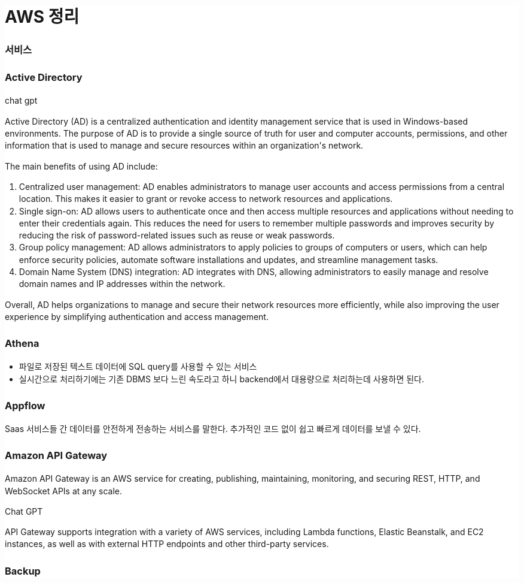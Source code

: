 # AWS 정리

### 서비스

### Active Directory

chat gpt

Active Directory (AD) is a centralized authentication and identity management service that is used in Windows-based environments. The purpose of AD is to provide a single source of truth for user and computer accounts, permissions, and other information that is used to manage and secure resources within an organization's network.

The main benefits of using AD include:

1. Centralized user management: AD enables administrators to manage user accounts and access permissions from a central location. This makes it easier to grant or revoke access to network resources and applications.
2. Single sign-on: AD allows users to authenticate once and then access multiple resources and applications without needing to enter their credentials again. This reduces the need for users to remember multiple passwords and improves security by reducing the risk of password-related issues such as reuse or weak passwords.
3. Group policy management: AD allows administrators to apply policies to groups of computers or users, which can help enforce security policies, automate software installations and updates, and streamline management tasks.
4. Domain Name System (DNS) integration: AD integrates with DNS, allowing administrators to easily manage and resolve domain names and IP addresses within the network.

Overall, AD helps organizations to manage and secure their network resources more efficiently, while also improving the user experience by simplifying authentication and access management.

### Athena

- 파일로 저장된 텍스트 데이터에 SQL query를 사용할 수 있는 서비스
- 실시간으로 처리하기에는 기존 DBMS 보다 느린 속도라고 하니 backend에서 대용량으로 처리하는데 사용하면 된다.

### Appflow

Saas 서비스들 간 데이터를 안전하게 전송하는 서비스를 말한다. 추가적인 코드 없이 쉽고 빠르게 데이터를 보낼 수 있다.

### Amazon API Gateway

Amazon API Gateway is an AWS service for creating, publishing, maintaining, monitoring, and securing REST, HTTP, and WebSocket APIs at any scale.

Chat GPT

API Gateway supports integration with a variety of AWS services, including Lambda functions, Elastic Beanstalk, and EC2 instances, as well as with external HTTP endpoints and other third-party services.

### Backup

